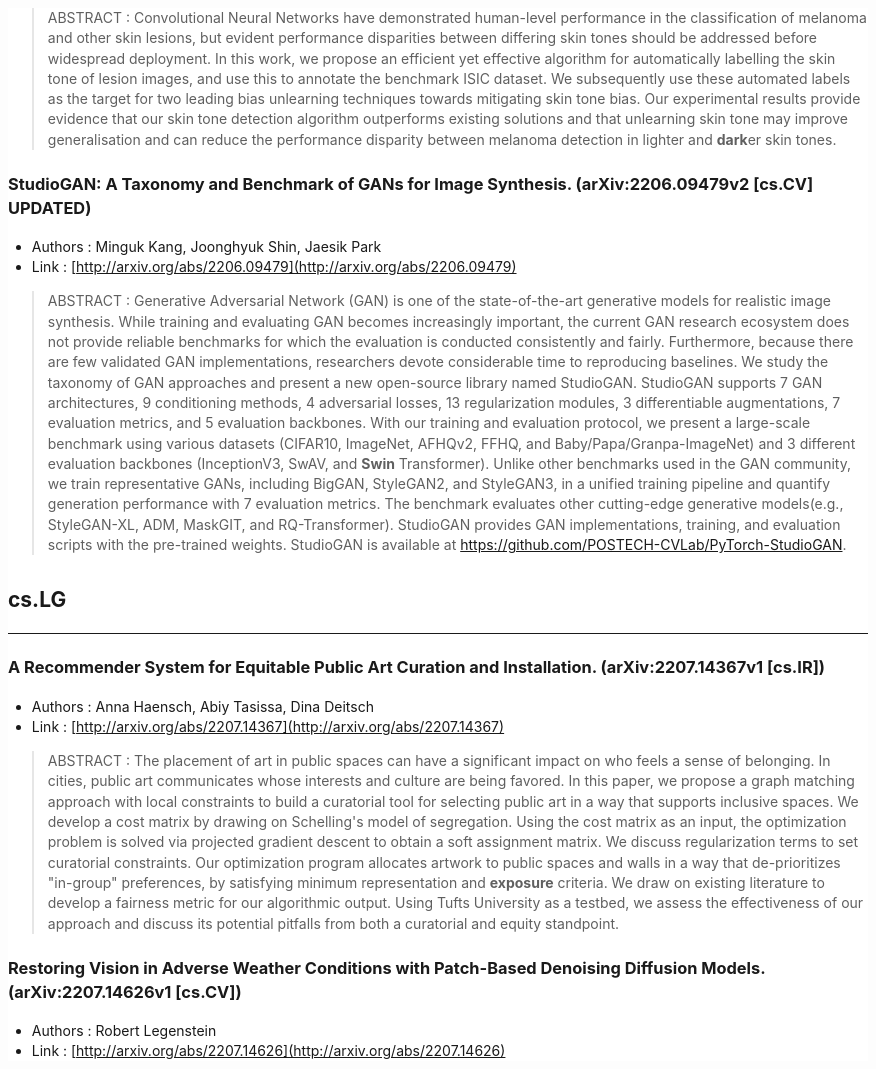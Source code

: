 > ABSTRACT  :  Convolutional Neural Networks have demonstrated human-level performance in the classification of melanoma and other skin lesions, but evident performance disparities between differing skin tones should be addressed before widespread deployment. In this work, we propose an efficient yet effective algorithm for automatically labelling the skin tone of lesion images, and use this to annotate the benchmark ISIC dataset. We subsequently use these automated labels as the target for two leading bias unlearning techniques towards mitigating skin tone bias. Our experimental results provide evidence that our skin tone detection algorithm outperforms existing solutions and that unlearning skin tone may improve generalisation and can reduce the performance disparity between melanoma detection in lighter and **dark**er skin tones.  
### StudioGAN: A Taxonomy and Benchmark of GANs for Image Synthesis. (arXiv:2206.09479v2 [cs.CV] UPDATED)
- Authors : Minguk Kang, Joonghyuk Shin, Jaesik Park
- Link : [http://arxiv.org/abs/2206.09479](http://arxiv.org/abs/2206.09479)
> ABSTRACT  :  Generative Adversarial Network (GAN) is one of the state-of-the-art generative models for realistic image synthesis. While training and evaluating GAN becomes increasingly important, the current GAN research ecosystem does not provide reliable benchmarks for which the evaluation is conducted consistently and fairly. Furthermore, because there are few validated GAN implementations, researchers devote considerable time to reproducing baselines. We study the taxonomy of GAN approaches and present a new open-source library named StudioGAN. StudioGAN supports 7 GAN architectures, 9 conditioning methods, 4 adversarial losses, 13 regularization modules, 3 differentiable augmentations, 7 evaluation metrics, and 5 evaluation backbones. With our training and evaluation protocol, we present a large-scale benchmark using various datasets (CIFAR10, ImageNet, AFHQv2, FFHQ, and Baby/Papa/Granpa-ImageNet) and 3 different evaluation backbones (InceptionV3, SwAV, and **Swin** Transformer). Unlike other benchmarks used in the GAN community, we train representative GANs, including BigGAN, StyleGAN2, and StyleGAN3, in a unified training pipeline and quantify generation performance with 7 evaluation metrics. The benchmark evaluates other cutting-edge generative models(e.g., StyleGAN-XL, ADM, MaskGIT, and RQ-Transformer). StudioGAN provides GAN implementations, training, and evaluation scripts with the pre-trained weights. StudioGAN is available at https://github.com/POSTECH-CVLab/PyTorch-StudioGAN.  
## cs.LG
---
### A Recommender System for Equitable Public Art Curation and Installation. (arXiv:2207.14367v1 [cs.IR])
- Authors : Anna Haensch, Abiy Tasissa, Dina Deitsch
- Link : [http://arxiv.org/abs/2207.14367](http://arxiv.org/abs/2207.14367)
> ABSTRACT  :  The placement of art in public spaces can have a significant impact on who feels a sense of belonging. In cities, public art communicates whose interests and culture are being favored. In this paper, we propose a graph matching approach with local constraints to build a curatorial tool for selecting public art in a way that supports inclusive spaces. We develop a cost matrix by drawing on Schelling's model of segregation. Using the cost matrix as an input, the optimization problem is solved via projected gradient descent to obtain a soft assignment matrix. We discuss regularization terms to set curatorial constraints. Our optimization program allocates artwork to public spaces and walls in a way that de-prioritizes "in-group" preferences, by satisfying minimum representation and **exposure** criteria. We draw on existing literature to develop a fairness metric for our algorithmic output. Using Tufts University as a testbed, we assess the effectiveness of our approach and discuss its potential pitfalls from both a curatorial and equity standpoint.  
### Restoring Vision in Adverse Weather Conditions with Patch-Based Denoising Diffusion Models. (arXiv:2207.14626v1 [cs.CV])
- Authors : Robert Legenstein
- Link : [http://arxiv.org/abs/2207.14626](http://arxiv.org/abs/2207.14626)